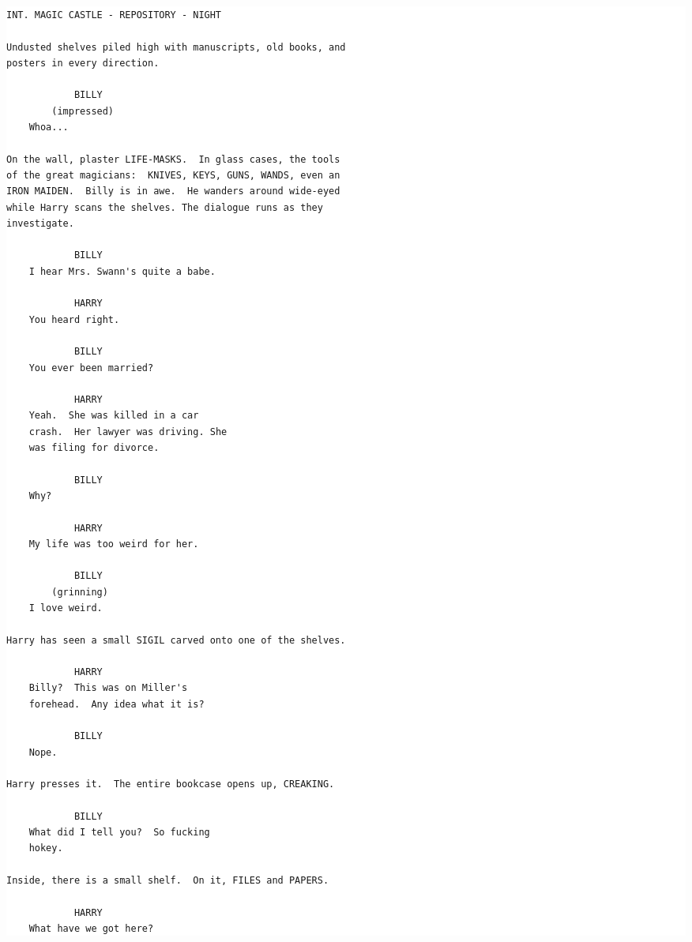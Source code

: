 	INT. MAGIC CASTLE - REPOSITORY - NIGHT

	Undusted shelves piled high with manuscripts, old books, and
	posters in every direction.

				BILLY
			(impressed)
		Whoa...

	On the wall, plaster LIFE-MASKS.  In glass cases, the tools
	of the great magicians:  KNIVES, KEYS, GUNS, WANDS, even an
	IRON MAIDEN.  Billy is in awe.  He wanders around wide-eyed
	while Harry scans the shelves. The dialogue runs as they
	investigate.

				BILLY
		I hear Mrs. Swann's quite a babe.

				HARRY
		You heard right.

				BILLY
		You ever been married?

				HARRY
		Yeah.  She was killed in a car
		crash.  Her lawyer was driving. She
		was filing for divorce.

				BILLY
		Why?

				HARRY
		My life was too weird for her.

				BILLY
			(grinning)
		I love weird.

	Harry has seen a small SIGIL carved onto one of the shelves.

				HARRY
		Billy?  This was on Miller's
		forehead.  Any idea what it is?

				BILLY
		Nope.

	Harry presses it.  The entire bookcase opens up, CREAKING.

				BILLY
		What did I tell you?  So fucking
		hokey.

	Inside, there is a small shelf.  On it, FILES and PAPERS.

				HARRY
		What have we got here?
